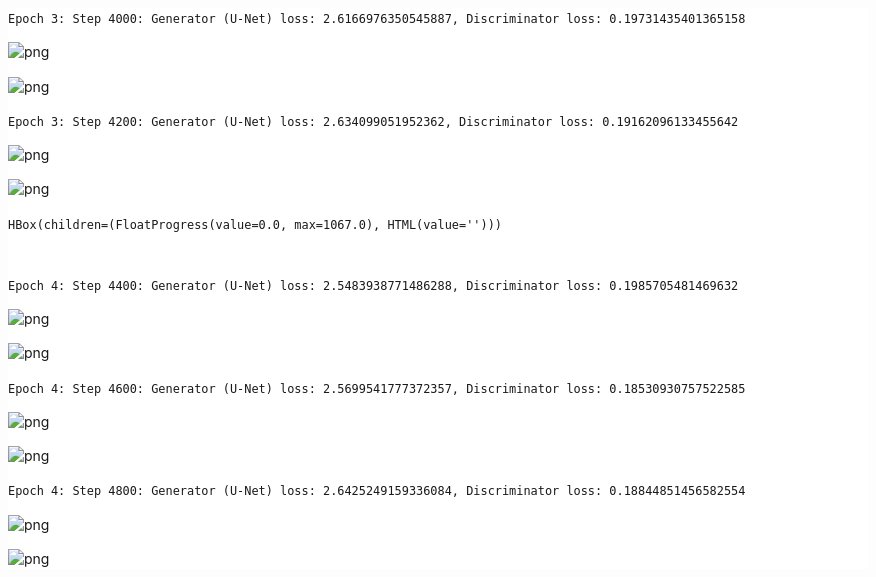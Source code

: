
    Epoch 3: Step 4000: Generator (U-Net) loss: 2.6166976350545887, Discriminator loss: 0.19731435401365158



![png](output_36_68.png)



![png](output_36_69.png)


    Epoch 3: Step 4200: Generator (U-Net) loss: 2.634099051952362, Discriminator loss: 0.19162096133455642



![png](output_36_71.png)



![png](output_36_72.png)


    



    HBox(children=(FloatProgress(value=0.0, max=1067.0), HTML(value='')))


    Epoch 4: Step 4400: Generator (U-Net) loss: 2.5483938771486288, Discriminator loss: 0.1985705481469632



![png](output_36_76.png)



![png](output_36_77.png)


    Epoch 4: Step 4600: Generator (U-Net) loss: 2.5699541777372357, Discriminator loss: 0.18530930757522585



![png](output_36_79.png)



![png](output_36_80.png)


    Epoch 4: Step 4800: Generator (U-Net) loss: 2.6425249159336084, Discriminator loss: 0.18844851456582554



![png](output_36_82.png)



![png](output_36_83.png)
